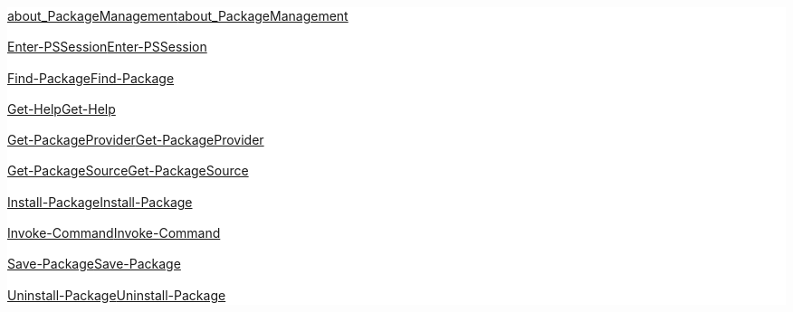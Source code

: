 [<span data-ttu-id="87c45-199">about_PackageManagement</span><span class="sxs-lookup"><span data-stu-id="87c45-199">about_PackageManagement</span></span>](../Microsoft.PowerShell.Core/About/about_PackageManagement.md)

[<span data-ttu-id="87c45-200">Enter-PSSession</span><span class="sxs-lookup"><span data-stu-id="87c45-200">Enter-PSSession</span></span>](../Microsoft.PowerShell.Core/Enter-PSSession.md)

[<span data-ttu-id="87c45-201">Find-Package</span><span class="sxs-lookup"><span data-stu-id="87c45-201">Find-Package</span></span>](Find-Package.md)

[<span data-ttu-id="87c45-202">Get-Help</span><span class="sxs-lookup"><span data-stu-id="87c45-202">Get-Help</span></span>](../Microsoft.PowerShell.Core/Get-Help.md)

[<span data-ttu-id="87c45-203">Get-PackageProvider</span><span class="sxs-lookup"><span data-stu-id="87c45-203">Get-PackageProvider</span></span>](Get-PackageProvider.md)

[<span data-ttu-id="87c45-204">Get-PackageSource</span><span class="sxs-lookup"><span data-stu-id="87c45-204">Get-PackageSource</span></span>](Get-PackageSource.md)

[<span data-ttu-id="87c45-205">Install-Package</span><span class="sxs-lookup"><span data-stu-id="87c45-205">Install-Package</span></span>](Install-Package.md)

[<span data-ttu-id="87c45-206">Invoke-Command</span><span class="sxs-lookup"><span data-stu-id="87c45-206">Invoke-Command</span></span>](../Microsoft.PowerShell.Core/Invoke-Command.md)

[<span data-ttu-id="87c45-207">Save-Package</span><span class="sxs-lookup"><span data-stu-id="87c45-207">Save-Package</span></span>](Save-Package.md)

[<span data-ttu-id="87c45-208">Uninstall-Package</span><span class="sxs-lookup"><span data-stu-id="87c45-208">Uninstall-Package</span></span>](Uninstall-Package.md)

